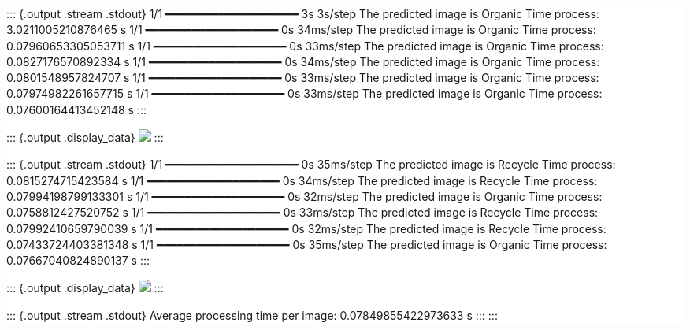 ::: {.output .stream .stdout}
    1/1 ━━━━━━━━━━━━━━━━━━━━ 3s 3s/step
    The predicted image is Organic 
    Time process: 3.0211005210876465 s
    1/1 ━━━━━━━━━━━━━━━━━━━━ 0s 34ms/step
    The predicted image is Organic 
    Time process: 0.07960653305053711 s
    1/1 ━━━━━━━━━━━━━━━━━━━━ 0s 33ms/step
    The predicted image is Organic 
    Time process: 0.0827176570892334 s
    1/1 ━━━━━━━━━━━━━━━━━━━━ 0s 34ms/step
    The predicted image is Organic 
    Time process: 0.0801548957824707 s
    1/1 ━━━━━━━━━━━━━━━━━━━━ 0s 33ms/step
    The predicted image is Organic 
    Time process: 0.07974982261657715 s
    1/1 ━━━━━━━━━━━━━━━━━━━━ 0s 33ms/step
    The predicted image is Organic 
    Time process: 0.07600164413452148 s
:::

::: {.output .display_data}
![](vertopal_ee83730a7cc342828423346cd94bbd81/d8b11156b0a9dc8170a5da6fcc48f76521b5126e.png)
:::

::: {.output .stream .stdout}
    1/1 ━━━━━━━━━━━━━━━━━━━━ 0s 35ms/step
    The predicted image is Recycle
    Time process: 0.0815274715423584 s
    1/1 ━━━━━━━━━━━━━━━━━━━━ 0s 34ms/step
    The predicted image is Recycle
    Time process: 0.07994198799133301 s
    1/1 ━━━━━━━━━━━━━━━━━━━━ 0s 32ms/step
    The predicted image is Organic 
    Time process: 0.0758812427520752 s
    1/1 ━━━━━━━━━━━━━━━━━━━━ 0s 33ms/step
    The predicted image is Recycle
    Time process: 0.07992410659790039 s
    1/1 ━━━━━━━━━━━━━━━━━━━━ 0s 32ms/step
    The predicted image is Recycle
    Time process: 0.07433724403381348 s
    1/1 ━━━━━━━━━━━━━━━━━━━━ 0s 35ms/step
    The predicted image is Organic 
    Time process: 0.07667040824890137 s
:::

::: {.output .display_data}
![](vertopal_ee83730a7cc342828423346cd94bbd81/011d18ace6fb02e8f103ccf265f05a232eea68a0.png)
:::

::: {.output .stream .stdout}
    Average processing time per image: 0.07849855422973633 s
:::
:::
